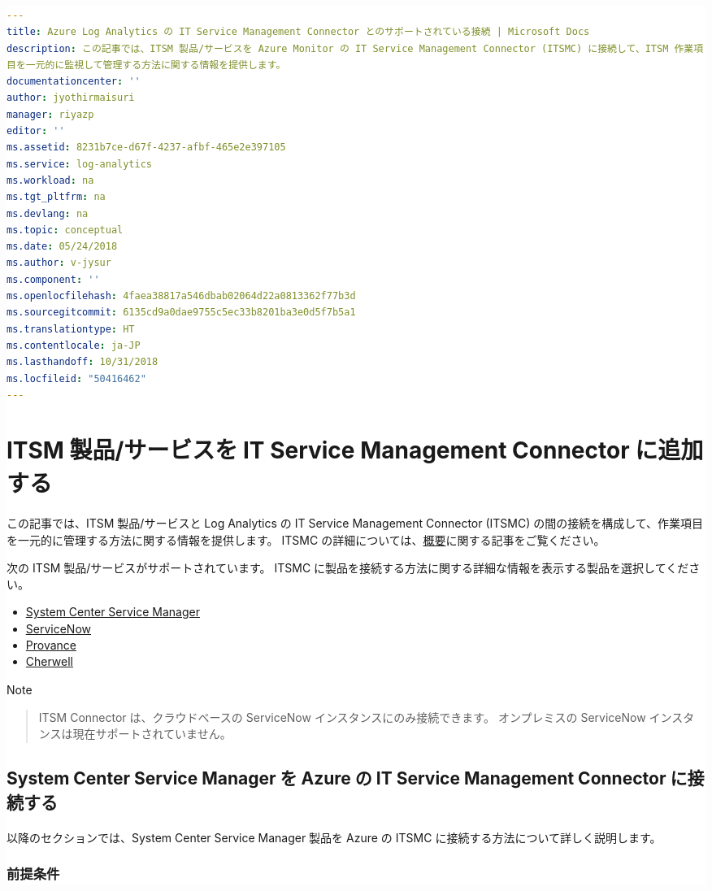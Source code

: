 ```yaml
---
title: Azure Log Analytics の IT Service Management Connector とのサポートされている接続 | Microsoft Docs
description: この記事では、ITSM 製品/サービスを Azure Monitor の IT Service Management Connector (ITSMC) に接続して、ITSM 作業項目を一元的に監視して管理する方法に関する情報を提供します。
documentationcenter: ''
author: jyothirmaisuri
manager: riyazp
editor: ''
ms.assetid: 8231b7ce-d67f-4237-afbf-465e2e397105
ms.service: log-analytics
ms.workload: na
ms.tgt_pltfrm: na
ms.devlang: na
ms.topic: conceptual
ms.date: 05/24/2018
ms.author: v-jysur
ms.component: ''
ms.openlocfilehash: 4faea38817a546dbab02064d22a0813362f77b3d
ms.sourcegitcommit: 6135cd9a0dae9755c5ec33b8201ba3e0d5f7b5a1
ms.translationtype: HT
ms.contentlocale: ja-JP
ms.lasthandoff: 10/31/2018
ms.locfileid: "50416462"
---
```

# <a name="connect-itsm-productsservices-with-it-service-management-connector"></a>ITSM 製品/サービスを IT Service Management Connector に追加する
この記事では、ITSM 製品/サービスと Log Analytics の IT Service Management Connector (ITSMC) の間の接続を構成して、作業項目を一元的に管理する方法に関する情報を提供します。 ITSMC の詳細については、[概要](log-analytics-itsmc-overview.md)に関する記事をご覧ください。

次の ITSM 製品/サービスがサポートされています。 ITSMC に製品を接続する方法に関する詳細な情報を表示する製品を選択してください。

- [System Center Service Manager](#connect-system-center-service-manager-to-it-service-management-connector-in-azure)
- [ServiceNow](#connect-servicenow-to-it-service-management-connector-in-azure)
- [Provance](#connect-provance-to-it-service-management-connector-in-azure)
- [Cherwell](#connect-cherwell-to-it-service-management-connector-in-azure)

> [!NOTE]

> ITSM Connector は、クラウドベースの ServiceNow インスタンスにのみ接続できます。 オンプレミスの ServiceNow インスタンスは現在サポートされていません。

## <a name="connect-system-center-service-manager-to-it-service-management-connector-in-azure"></a>System Center Service Manager を Azure の IT Service Management Connector に接続する

以降のセクションでは、System Center Service Manager 製品を Azure の ITSMC に接続する方法について詳しく説明します。

### <a name="prerequisites"></a>前提条件
